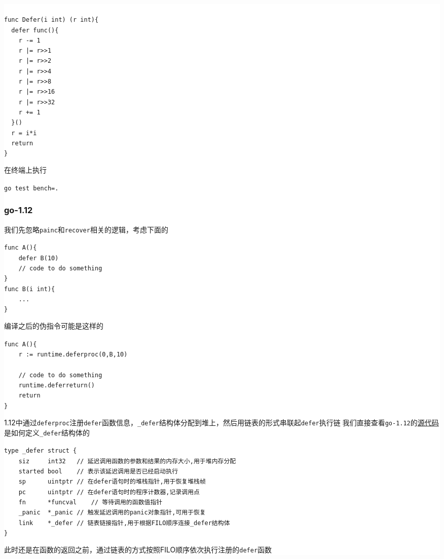 ```golang

func Defer(i int) (r int){
  defer func(){
    r -= 1
    r |= r>>1
    r |= r>>2
    r |= r>>4
    r |= r>>8
    r |= r>>16
    r |= r>>32
    r += 1
  }()
  r = i*i
  return 
}
```

在终端上执行
```bash
go test bench=.
```

### go-1.12
我们先忽略`painc`和`recover`相关的逻辑，考虑下面的
```golang
func A(){
	defer B(10)
	// code to do something
}
func B(i int){
	...
}
```

编译之后的伪指令可能是这样的
```golang
func A(){
	r := runtime.deferproc(0,B,10)

	// code to do something
	runtime.deferreturn()
	return
}
```
1.12中通过`deferproc`注册`defer`函数信息，`_defer`结构体分配到堆上，然后用链表的形式串联起`defer`执行链
我们直接查看`go-1.12`的[源代码](https://github.com/golang/go/blob/46cb016190389b7e37b21f04e5343a628ca1f662/src/runtime/runtime2.go#L729)是如何定义`_defer`结构体的
```golang
type _defer struct {
	siz     int32	// 延迟调用函数的参数和结果的内存大小,用于堆内存分配
	started bool	// 表示该延迟调用是否已经启动执行
	sp      uintptr // 在defer语句时的堆栈指针,用于恢复堆栈帧
	pc      uintptr	// 在defer语句时的程序计数器,记录调用点
	fn      *funcval	// 等待调用的函数值指针
	_panic  *_panic // 触发延迟调用的panic对象指针,可用于恢复
	link    *_defer // 链表链接指针,用于根据FILO顺序连接_defer结构体
}
```
此时还是在函数的返回之前，通过链表的方式按照FILO顺序依次执行注册的`defer`函数
